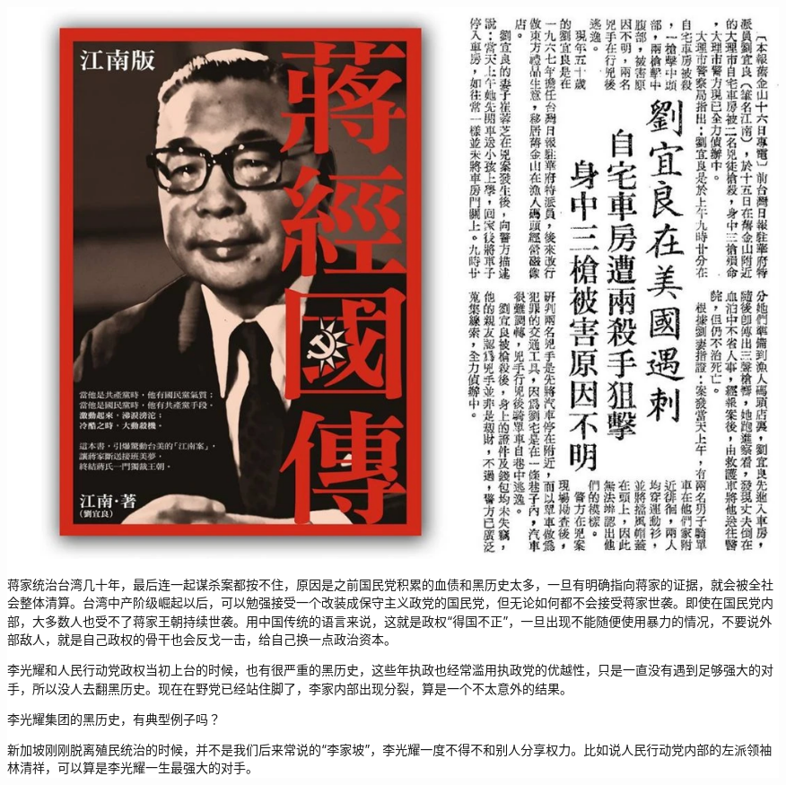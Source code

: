 ![](images/btnews/0101_0200/0147/media/image12.png)

蒋家统治台湾几十年，最后连一起谋杀案都按不住，原因是之前国民党积累的血债和黑历史太多，一旦有明确指向蒋家的证据，就会被全社会整体清算。台湾中产阶级崛起以后，可以勉强接受一个改装成保守主义政党的国民党，但无论如何都不会接受蒋家世袭。即使在国民党内部，大多数人也受不了蒋家王朝持续世袭。用中国传统的语言来说，这就是政权“得国不正”，一旦出现不能随便使用暴力的情况，不要说外部敌人，就是自己政权的骨干也会反戈一击，给自己换一点政治资本。

李光耀和人民行动党政权当初上台的时候，也有很严重的黑历史，这些年执政也经常滥用执政党的优越性，只是一直没有遇到足够强大的对手，所以没人去翻黑历史。现在在野党已经站住脚了，李家内部出现分裂，算是一个不太意外的结果。

李光耀集团的黑历史，有典型例子吗？

新加坡刚刚脱离殖民统治的时候，并不是我们后来常说的“李家坡”，李光耀一度不得不和别人分享权力。比如说人民行动党内部的左派领袖林清祥，可以算是李光耀一生最强大的对手。
